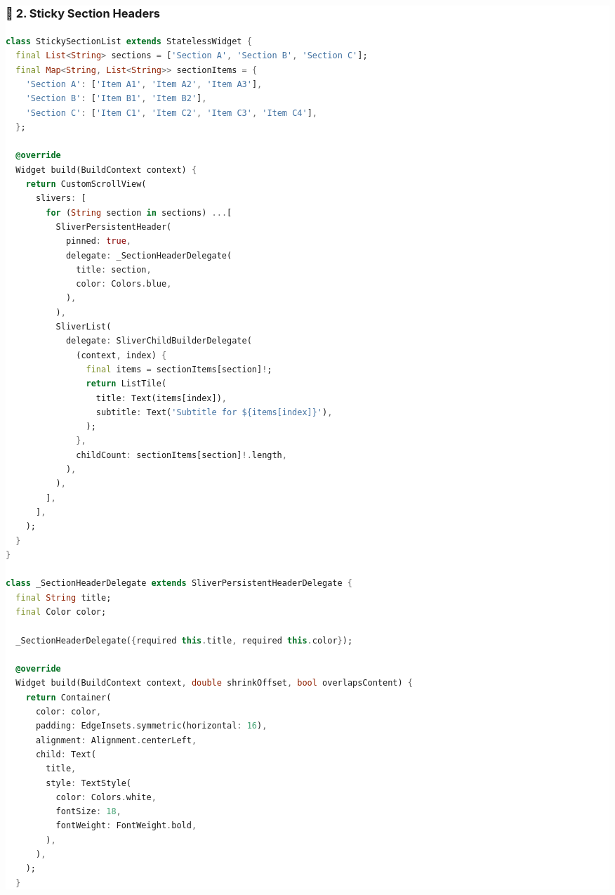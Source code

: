 ### 🎯 **2. Sticky Section Headers**
```dart
class StickySectionList extends StatelessWidget {
  final List<String> sections = ['Section A', 'Section B', 'Section C'];
  final Map<String, List<String>> sectionItems = {
    'Section A': ['Item A1', 'Item A2', 'Item A3'],
    'Section B': ['Item B1', 'Item B2'],
    'Section C': ['Item C1', 'Item C2', 'Item C3', 'Item C4'],
  };

  @override
  Widget build(BuildContext context) {
    return CustomScrollView(
      slivers: [
        for (String section in sections) ...[
          SliverPersistentHeader(
            pinned: true,
            delegate: _SectionHeaderDelegate(
              title: section,
              color: Colors.blue,
            ),
          ),
          SliverList(
            delegate: SliverChildBuilderDelegate(
              (context, index) {
                final items = sectionItems[section]!;
                return ListTile(
                  title: Text(items[index]),
                  subtitle: Text('Subtitle for ${items[index]}'),
                );
              },
              childCount: sectionItems[section]!.length,
            ),
          ),
        ],
      ],
    );
  }
}

class _SectionHeaderDelegate extends SliverPersistentHeaderDelegate {
  final String title;
  final Color color;

  _SectionHeaderDelegate({required this.title, required this.color});

  @override
  Widget build(BuildContext context, double shrinkOffset, bool overlapsContent) {
    return Container(
      color: color,
      padding: EdgeInsets.symmetric(horizontal: 16),
      alignment: Alignment.centerLeft,
      child: Text(
        title,
        style: TextStyle(
          color: Colors.white,
          fontSize: 18,
          fontWeight: FontWeight.bold,
        ),
      ),
    );
  }

```
